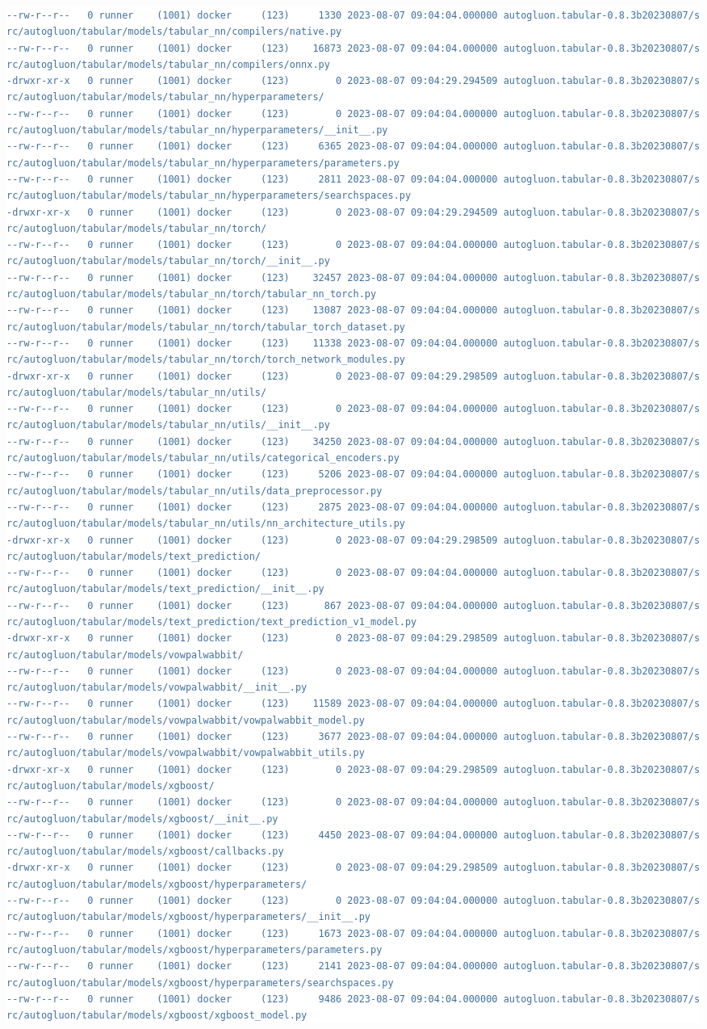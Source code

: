 ```diff
--rw-r--r--   0 runner    (1001) docker     (123)     1330 2023-08-07 09:04:04.000000 autogluon.tabular-0.8.3b20230807/src/autogluon/tabular/models/tabular_nn/compilers/native.py
--rw-r--r--   0 runner    (1001) docker     (123)    16873 2023-08-07 09:04:04.000000 autogluon.tabular-0.8.3b20230807/src/autogluon/tabular/models/tabular_nn/compilers/onnx.py
-drwxr-xr-x   0 runner    (1001) docker     (123)        0 2023-08-07 09:04:29.294509 autogluon.tabular-0.8.3b20230807/src/autogluon/tabular/models/tabular_nn/hyperparameters/
--rw-r--r--   0 runner    (1001) docker     (123)        0 2023-08-07 09:04:04.000000 autogluon.tabular-0.8.3b20230807/src/autogluon/tabular/models/tabular_nn/hyperparameters/__init__.py
--rw-r--r--   0 runner    (1001) docker     (123)     6365 2023-08-07 09:04:04.000000 autogluon.tabular-0.8.3b20230807/src/autogluon/tabular/models/tabular_nn/hyperparameters/parameters.py
--rw-r--r--   0 runner    (1001) docker     (123)     2811 2023-08-07 09:04:04.000000 autogluon.tabular-0.8.3b20230807/src/autogluon/tabular/models/tabular_nn/hyperparameters/searchspaces.py
-drwxr-xr-x   0 runner    (1001) docker     (123)        0 2023-08-07 09:04:29.294509 autogluon.tabular-0.8.3b20230807/src/autogluon/tabular/models/tabular_nn/torch/
--rw-r--r--   0 runner    (1001) docker     (123)        0 2023-08-07 09:04:04.000000 autogluon.tabular-0.8.3b20230807/src/autogluon/tabular/models/tabular_nn/torch/__init__.py
--rw-r--r--   0 runner    (1001) docker     (123)    32457 2023-08-07 09:04:04.000000 autogluon.tabular-0.8.3b20230807/src/autogluon/tabular/models/tabular_nn/torch/tabular_nn_torch.py
--rw-r--r--   0 runner    (1001) docker     (123)    13087 2023-08-07 09:04:04.000000 autogluon.tabular-0.8.3b20230807/src/autogluon/tabular/models/tabular_nn/torch/tabular_torch_dataset.py
--rw-r--r--   0 runner    (1001) docker     (123)    11338 2023-08-07 09:04:04.000000 autogluon.tabular-0.8.3b20230807/src/autogluon/tabular/models/tabular_nn/torch/torch_network_modules.py
-drwxr-xr-x   0 runner    (1001) docker     (123)        0 2023-08-07 09:04:29.298509 autogluon.tabular-0.8.3b20230807/src/autogluon/tabular/models/tabular_nn/utils/
--rw-r--r--   0 runner    (1001) docker     (123)        0 2023-08-07 09:04:04.000000 autogluon.tabular-0.8.3b20230807/src/autogluon/tabular/models/tabular_nn/utils/__init__.py
--rw-r--r--   0 runner    (1001) docker     (123)    34250 2023-08-07 09:04:04.000000 autogluon.tabular-0.8.3b20230807/src/autogluon/tabular/models/tabular_nn/utils/categorical_encoders.py
--rw-r--r--   0 runner    (1001) docker     (123)     5206 2023-08-07 09:04:04.000000 autogluon.tabular-0.8.3b20230807/src/autogluon/tabular/models/tabular_nn/utils/data_preprocessor.py
--rw-r--r--   0 runner    (1001) docker     (123)     2875 2023-08-07 09:04:04.000000 autogluon.tabular-0.8.3b20230807/src/autogluon/tabular/models/tabular_nn/utils/nn_architecture_utils.py
-drwxr-xr-x   0 runner    (1001) docker     (123)        0 2023-08-07 09:04:29.298509 autogluon.tabular-0.8.3b20230807/src/autogluon/tabular/models/text_prediction/
--rw-r--r--   0 runner    (1001) docker     (123)        0 2023-08-07 09:04:04.000000 autogluon.tabular-0.8.3b20230807/src/autogluon/tabular/models/text_prediction/__init__.py
--rw-r--r--   0 runner    (1001) docker     (123)      867 2023-08-07 09:04:04.000000 autogluon.tabular-0.8.3b20230807/src/autogluon/tabular/models/text_prediction/text_prediction_v1_model.py
-drwxr-xr-x   0 runner    (1001) docker     (123)        0 2023-08-07 09:04:29.298509 autogluon.tabular-0.8.3b20230807/src/autogluon/tabular/models/vowpalwabbit/
--rw-r--r--   0 runner    (1001) docker     (123)        0 2023-08-07 09:04:04.000000 autogluon.tabular-0.8.3b20230807/src/autogluon/tabular/models/vowpalwabbit/__init__.py
--rw-r--r--   0 runner    (1001) docker     (123)    11589 2023-08-07 09:04:04.000000 autogluon.tabular-0.8.3b20230807/src/autogluon/tabular/models/vowpalwabbit/vowpalwabbit_model.py
--rw-r--r--   0 runner    (1001) docker     (123)     3677 2023-08-07 09:04:04.000000 autogluon.tabular-0.8.3b20230807/src/autogluon/tabular/models/vowpalwabbit/vowpalwabbit_utils.py
-drwxr-xr-x   0 runner    (1001) docker     (123)        0 2023-08-07 09:04:29.298509 autogluon.tabular-0.8.3b20230807/src/autogluon/tabular/models/xgboost/
--rw-r--r--   0 runner    (1001) docker     (123)        0 2023-08-07 09:04:04.000000 autogluon.tabular-0.8.3b20230807/src/autogluon/tabular/models/xgboost/__init__.py
--rw-r--r--   0 runner    (1001) docker     (123)     4450 2023-08-07 09:04:04.000000 autogluon.tabular-0.8.3b20230807/src/autogluon/tabular/models/xgboost/callbacks.py
-drwxr-xr-x   0 runner    (1001) docker     (123)        0 2023-08-07 09:04:29.298509 autogluon.tabular-0.8.3b20230807/src/autogluon/tabular/models/xgboost/hyperparameters/
--rw-r--r--   0 runner    (1001) docker     (123)        0 2023-08-07 09:04:04.000000 autogluon.tabular-0.8.3b20230807/src/autogluon/tabular/models/xgboost/hyperparameters/__init__.py
--rw-r--r--   0 runner    (1001) docker     (123)     1673 2023-08-07 09:04:04.000000 autogluon.tabular-0.8.3b20230807/src/autogluon/tabular/models/xgboost/hyperparameters/parameters.py
--rw-r--r--   0 runner    (1001) docker     (123)     2141 2023-08-07 09:04:04.000000 autogluon.tabular-0.8.3b20230807/src/autogluon/tabular/models/xgboost/hyperparameters/searchspaces.py
--rw-r--r--   0 runner    (1001) docker     (123)     9486 2023-08-07 09:04:04.000000 autogluon.tabular-0.8.3b20230807/src/autogluon/tabular/models/xgboost/xgboost_model.py
```